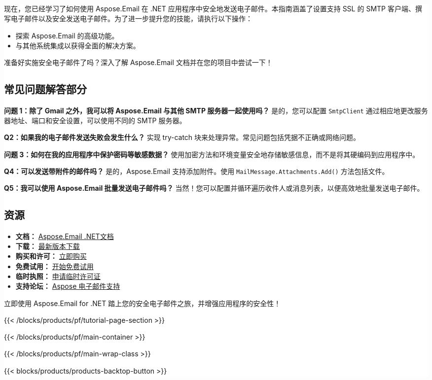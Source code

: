 现在，您已经学习了如何使用 Aspose.Email 在 .NET 应用程序中安全地发送电子邮件。本指南涵盖了设置支持 SSL 的 SMTP 客户端、撰写电子邮件以及安全发送电子邮件。为了进一步提升您的技能，请执行以下操作：
- 探索 Aspose.Email 的高级功能。
- 与其他系统集成以获得全面的解决方案。

准备好实施安全电子邮件了吗？深入了解 Aspose.Email 文档并在您的项目中尝试一下！

## 常见问题解答部分

**问题 1：除了 Gmail 之外，我可以将 Aspose.Email 与其他 SMTP 服务器一起使用吗？**
是的，您可以配置 `SmtpClient` 通过相应地更改服务器地址、端口和安全设置，可以使用不同的 SMTP 服务器。

**Q2：如果我的电子邮件发送失败会发生什么？**
实现 try-catch 块来处理异常。常见问题包括凭据不正确或网络问题。

**问题 3：如何在我的应用程序中保护密码等敏感数据？**
使用加密方法和环境变量安全地存储敏感信息，而不是将其硬编码到应用程序中。

**Q4：可以发送带附件的邮件吗？**
是的，Aspose.Email 支持添加附件。使用 `MailMessage.Attachments.Add()` 方法包括文件。

**Q5：我可以使用 Aspose.Email 批量发送电子邮件吗？**
当然！您可以配置并循环遍历收件人或消息列表，以便高效地批量发送电子邮件。

## 资源
- **文档：** [Aspose.Email .NET文档](https://reference.aspose.com/email/net/)
- **下载：** [最新版本下载](https://releases.aspose.com/email/net/)
- **购买和许可：** [立即购买](https://purchase.aspose.com/buy)
- **免费试用：** [开始免费试用](https://releases.aspose.com/email/net/)
- **临时执照：** [申请临时许可证](https://purchase.aspose.com/temporary-license/)
- **支持论坛：** [Aspose 电子邮件支持](https://forum.aspose.com/c/email/10)

立即使用 Aspose.Email for .NET 踏上您的安全电子邮件之旅，并增强应用程序的安全性！

{{< /blocks/products/pf/tutorial-page-section >}}

{{< /blocks/products/pf/main-container >}}

{{< /blocks/products/pf/main-wrap-class >}}

{{< blocks/products/products-backtop-button >}}
